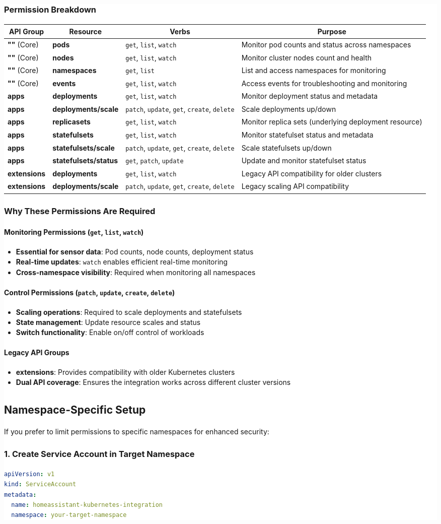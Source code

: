 ### Permission Breakdown

| API Group | Resource | Verbs | Purpose |
|-----------|----------|-------|---------|
| **""** (Core) | **pods** | `get`, `list`, `watch` | Monitor pod counts and status across namespaces |
| **""** (Core) | **nodes** | `get`, `list`, `watch` | Monitor cluster nodes count and health |
| **""** (Core) | **namespaces** | `get`, `list` | List and access namespaces for monitoring |
| **""** (Core) | **events** | `get`, `list`, `watch` | Access events for troubleshooting and monitoring |
| **apps** | **deployments** | `get`, `list`, `watch` | Monitor deployment status and metadata |
| **apps** | **deployments/scale** | `patch`, `update`, `get`, `create`, `delete` | Scale deployments up/down |
| **apps** | **replicasets** | `get`, `list`, `watch` | Monitor replica sets (underlying deployment resource) |
| **apps** | **statefulsets** | `get`, `list`, `watch` | Monitor statefulset status and metadata |
| **apps** | **statefulsets/scale** | `patch`, `update`, `get`, `create`, `delete` | Scale statefulsets up/down |
| **apps** | **statefulsets/status** | `get`, `patch`, `update` | Update and monitor statefulset status |
| **extensions** | **deployments** | `get`, `list`, `watch` | Legacy API compatibility for older clusters |
| **extensions** | **deployments/scale** | `patch`, `update`, `get`, `create`, `delete` | Legacy scaling API compatibility |

### Why These Permissions Are Required

#### Monitoring Permissions (`get`, `list`, `watch`)
- **Essential for sensor data**: Pod counts, node counts, deployment status
- **Real-time updates**: `watch` enables efficient real-time monitoring
- **Cross-namespace visibility**: Required when monitoring all namespaces

#### Control Permissions (`patch`, `update`, `create`, `delete`)
- **Scaling operations**: Required to scale deployments and statefulsets
- **State management**: Update resource scales and status
- **Switch functionality**: Enable on/off control of workloads

#### Legacy API Groups
- **extensions**: Provides compatibility with older Kubernetes clusters
- **Dual API coverage**: Ensures the integration works across different cluster versions

## Namespace-Specific Setup

If you prefer to limit permissions to specific namespaces for enhanced security:

### 1. Create Service Account in Target Namespace

```yaml
apiVersion: v1
kind: ServiceAccount
metadata:
  name: homeassistant-kubernetes-integration
  namespace: your-target-namespace
```
